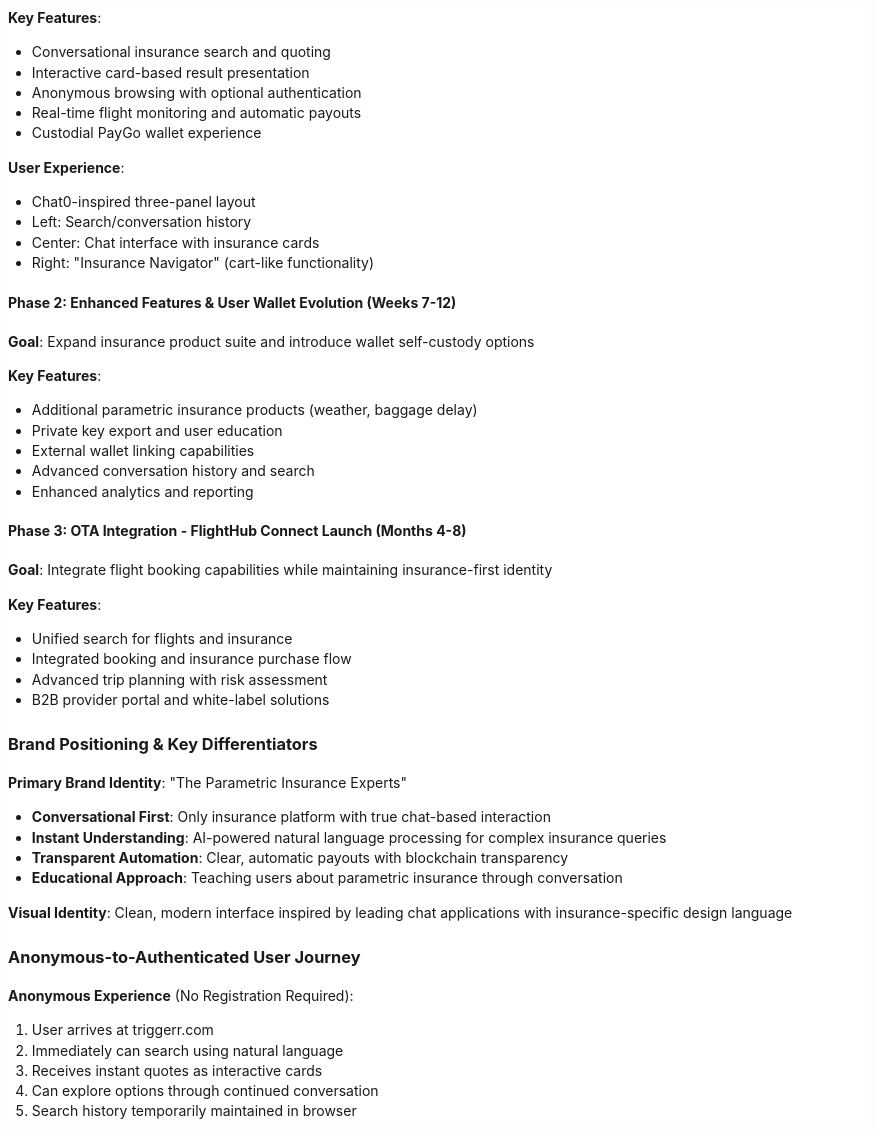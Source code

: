 **Key Features**:
- Conversational insurance search and quoting
- Interactive card-based result presentation
- Anonymous browsing with optional authentication
- Real-time flight monitoring and automatic payouts
- Custodial PayGo wallet experience

**User Experience**:
- Chat0-inspired three-panel layout
- Left: Search/conversation history
- Center: Chat interface with insurance cards
- Right: "Insurance Navigator" (cart-like functionality)

#### Phase 2: Enhanced Features & User Wallet Evolution (Weeks 7-12)
**Goal**: Expand insurance product suite and introduce wallet self-custody options

**Key Features**:
- Additional parametric insurance products (weather, baggage delay)
- Private key export and user education
- External wallet linking capabilities
- Advanced conversation history and search
- Enhanced analytics and reporting

#### Phase 3: OTA Integration - FlightHub Connect Launch (Months 4-8)
**Goal**: Integrate flight booking capabilities while maintaining insurance-first identity

**Key Features**:
- Unified search for flights and insurance
- Integrated booking and insurance purchase flow
- Advanced trip planning with risk assessment
- B2B provider portal and white-label solutions

### Brand Positioning & Key Differentiators

**Primary Brand Identity**: "The Parametric Insurance Experts"
- **Conversational First**: Only insurance platform with true chat-based interaction
- **Instant Understanding**: AI-powered natural language processing for complex insurance queries
- **Transparent Automation**: Clear, automatic payouts with blockchain transparency
- **Educational Approach**: Teaching users about parametric insurance through conversation

**Visual Identity**: Clean, modern interface inspired by leading chat applications with insurance-specific design language

### Anonymous-to-Authenticated User Journey

**Anonymous Experience** (No Registration Required):
1. User arrives at triggerr.com
2. Immediately can search using natural language
3. Receives instant quotes as interactive cards
4. Can explore options through continued conversation
5. Search history temporarily maintained in browser
